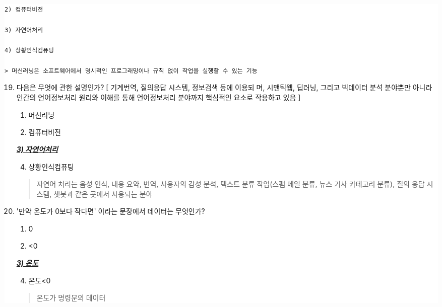     2) 컴퓨터비전

    3) 자연어처리

    4) 상황인식컴퓨팅

    > 머신러닝은 소프트웨어에서 명시적인 프로그래밍이나 규칙 없이 작업을 실행할 수 있는 기능

    
    
19. 다음은 무엇에 관한 설명인가?
    [ 기계번역, 질의응답 시스템, 정보검색 등에 이용되
    며, 시맨틱웹, 딥러닝, 그리고 빅데이터 분석 분야뿐만 아니라 인간의 언어정보처리 원리와 이해를
    통해 언어정보처리 분야까지 핵심적인 요소로 작용하고 있음 ]

    1) 머신러닝

    2) 컴퓨터비전

    ***<u>3) 자연어처리</u>***

    4) 상황인식컴퓨팅

    > 자연어 처리는 음성 인식, 내용 요약, 번역, 사용자의 감성 분석, 텍스트 분류 작업(스팸 메일 분류, 뉴스 기사 카테고리 분류), 질의 응답 시스템, 챗봇과 같은 곳에서 사용되는 분야

    
    
20. '만약 온도가 0보다 작다면' 이라는 문장에서 데이터는 무엇인가?

    1) 0

    2) <0

    ***<u>3) 온도</u>***

    4) 온도<0

    > 온도가 명령문의 데이터